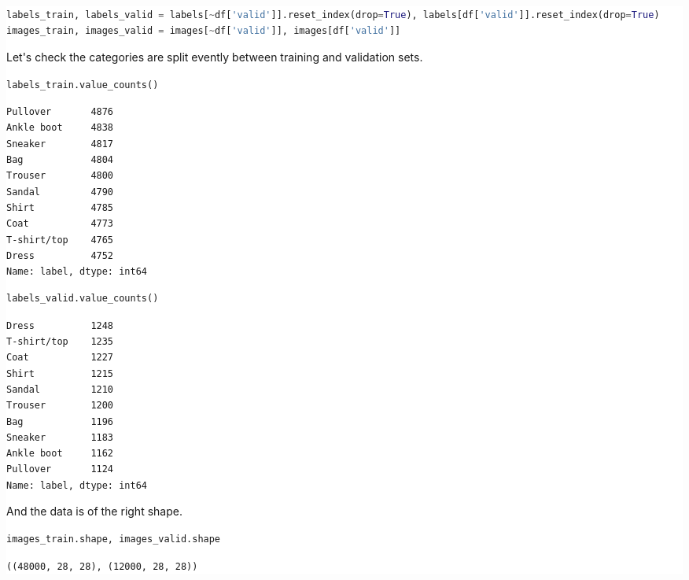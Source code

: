 
```python
labels_train, labels_valid = labels[~df['valid']].reset_index(drop=True), labels[df['valid']].reset_index(drop=True)
images_train, images_valid = images[~df['valid']], images[df['valid']]
```

Let's check the categories are split evently between training and validation sets.


```python
labels_train.value_counts()
```




    Pullover       4876
    Ankle boot     4838
    Sneaker        4817
    Bag            4804
    Trouser        4800
    Sandal         4790
    Shirt          4785
    Coat           4773
    T-shirt/top    4765
    Dress          4752
    Name: label, dtype: int64




```python
labels_valid.value_counts()
```




    Dress          1248
    T-shirt/top    1235
    Coat           1227
    Shirt          1215
    Sandal         1210
    Trouser        1200
    Bag            1196
    Sneaker        1183
    Ankle boot     1162
    Pullover       1124
    Name: label, dtype: int64



And the data is of the right shape.


```python
images_train.shape, images_valid.shape
```




    ((48000, 28, 28), (12000, 28, 28))
